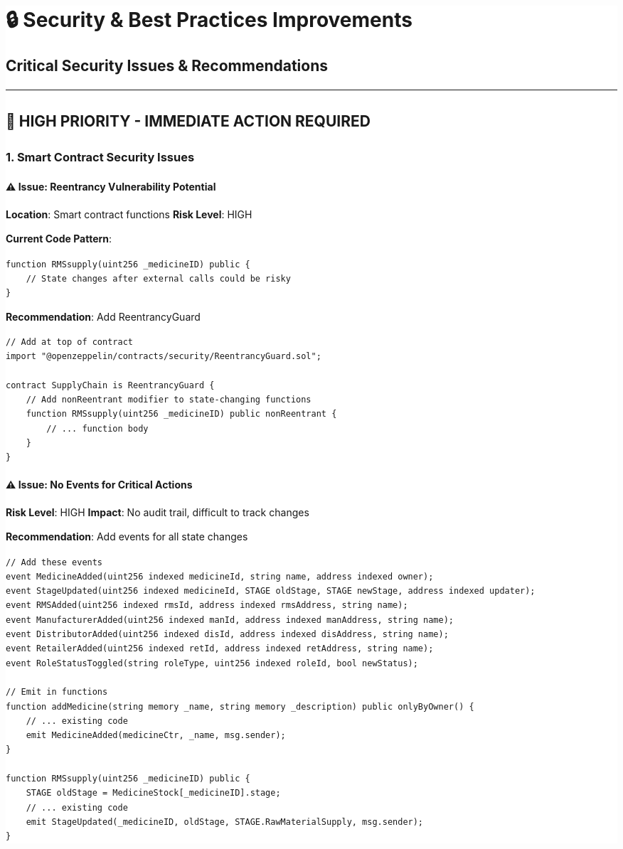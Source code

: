 # 🔒 Security & Best Practices Improvements

## Critical Security Issues & Recommendations

---

## 🚨 HIGH PRIORITY - IMMEDIATE ACTION REQUIRED

### 1. Smart Contract Security Issues

#### ⚠️ Issue: Reentrancy Vulnerability Potential
**Location**: Smart contract functions
**Risk Level**: HIGH

**Current Code Pattern**:
```solidity
function RMSsupply(uint256 _medicineID) public {
    // State changes after external calls could be risky
}
```

**Recommendation**: Add ReentrancyGuard
```solidity
// Add at top of contract
import "@openzeppelin/contracts/security/ReentrancyGuard.sol";

contract SupplyChain is ReentrancyGuard {
    // Add nonReentrant modifier to state-changing functions
    function RMSsupply(uint256 _medicineID) public nonReentrant {
        // ... function body
    }
}
```

#### ⚠️ Issue: No Events for Critical Actions
**Risk Level**: HIGH
**Impact**: No audit trail, difficult to track changes

**Recommendation**: Add events for all state changes
```solidity
// Add these events
event MedicineAdded(uint256 indexed medicineId, string name, address indexed owner);
event StageUpdated(uint256 indexed medicineId, STAGE oldStage, STAGE newStage, address indexed updater);
event RMSAdded(uint256 indexed rmsId, address indexed rmsAddress, string name);
event ManufacturerAdded(uint256 indexed manId, address indexed manAddress, string name);
event DistributorAdded(uint256 indexed disId, address indexed disAddress, string name);
event RetailerAdded(uint256 indexed retId, address indexed retAddress, string name);
event RoleStatusToggled(string roleType, uint256 indexed roleId, bool newStatus);

// Emit in functions
function addMedicine(string memory _name, string memory _description) public onlyByOwner() {
    // ... existing code
    emit MedicineAdded(medicineCtr, _name, msg.sender);
}

function RMSsupply(uint256 _medicineID) public {
    STAGE oldStage = MedicineStock[_medicineID].stage;
    // ... existing code
    emit StageUpdated(_medicineID, oldStage, STAGE.RawMaterialSupply, msg.sender);
}
```
